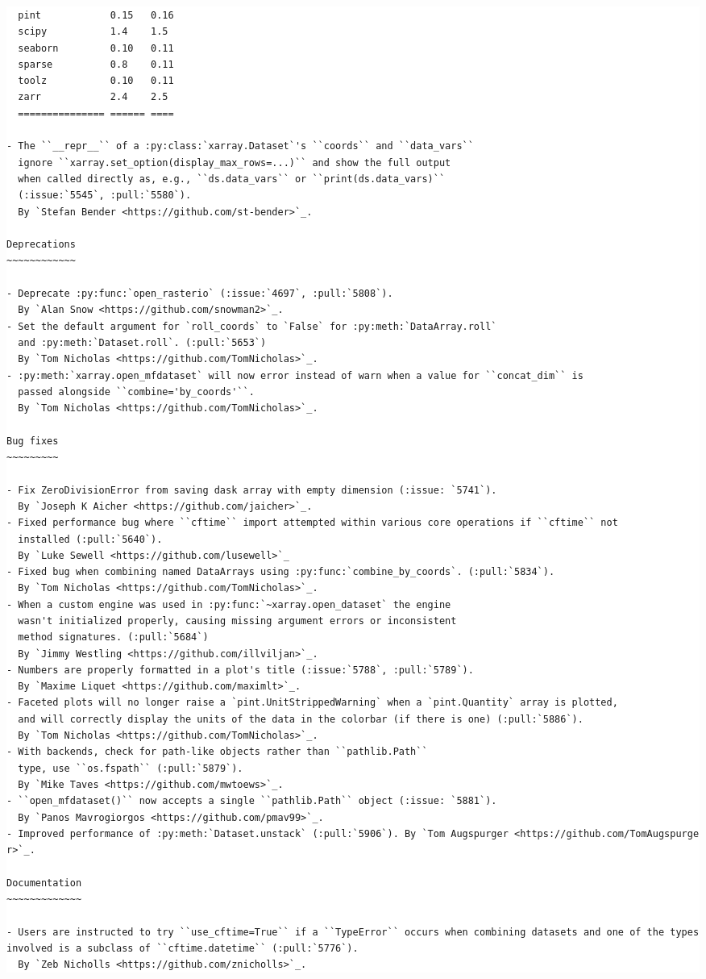 ~~~~~~~~~~~~~~~~~~~~~~~~~~~~~
  pint            0.15   0.16
  scipy           1.4    1.5
  seaborn         0.10   0.11
  sparse          0.8    0.11
  toolz           0.10   0.11
  zarr            2.4    2.5
  =============== ====== ====

- The ``__repr__`` of a :py:class:`xarray.Dataset`'s ``coords`` and ``data_vars``
  ignore ``xarray.set_option(display_max_rows=...)`` and show the full output
  when called directly as, e.g., ``ds.data_vars`` or ``print(ds.data_vars)``
  (:issue:`5545`, :pull:`5580`).
  By `Stefan Bender <https://github.com/st-bender>`_.

Deprecations
~~~~~~~~~~~~

- Deprecate :py:func:`open_rasterio` (:issue:`4697`, :pull:`5808`).
  By `Alan Snow <https://github.com/snowman2>`_.
- Set the default argument for `roll_coords` to `False` for :py:meth:`DataArray.roll`
  and :py:meth:`Dataset.roll`. (:pull:`5653`)
  By `Tom Nicholas <https://github.com/TomNicholas>`_.
- :py:meth:`xarray.open_mfdataset` will now error instead of warn when a value for ``concat_dim`` is
  passed alongside ``combine='by_coords'``.
  By `Tom Nicholas <https://github.com/TomNicholas>`_.

Bug fixes
~~~~~~~~~

- Fix ZeroDivisionError from saving dask array with empty dimension (:issue: `5741`).
  By `Joseph K Aicher <https://github.com/jaicher>`_.
- Fixed performance bug where ``cftime`` import attempted within various core operations if ``cftime`` not
  installed (:pull:`5640`).
  By `Luke Sewell <https://github.com/lusewell>`_
- Fixed bug when combining named DataArrays using :py:func:`combine_by_coords`. (:pull:`5834`).
  By `Tom Nicholas <https://github.com/TomNicholas>`_.
- When a custom engine was used in :py:func:`~xarray.open_dataset` the engine
  wasn't initialized properly, causing missing argument errors or inconsistent
  method signatures. (:pull:`5684`)
  By `Jimmy Westling <https://github.com/illviljan>`_.
- Numbers are properly formatted in a plot's title (:issue:`5788`, :pull:`5789`).
  By `Maxime Liquet <https://github.com/maximlt>`_.
- Faceted plots will no longer raise a `pint.UnitStrippedWarning` when a `pint.Quantity` array is plotted,
  and will correctly display the units of the data in the colorbar (if there is one) (:pull:`5886`).
  By `Tom Nicholas <https://github.com/TomNicholas>`_.
- With backends, check for path-like objects rather than ``pathlib.Path``
  type, use ``os.fspath`` (:pull:`5879`).
  By `Mike Taves <https://github.com/mwtoews>`_.
- ``open_mfdataset()`` now accepts a single ``pathlib.Path`` object (:issue: `5881`).
  By `Panos Mavrogiorgos <https://github.com/pmav99>`_.
- Improved performance of :py:meth:`Dataset.unstack` (:pull:`5906`). By `Tom Augspurger <https://github.com/TomAugspurger>`_.

Documentation
~~~~~~~~~~~~~

- Users are instructed to try ``use_cftime=True`` if a ``TypeError`` occurs when combining datasets and one of the types involved is a subclass of ``cftime.datetime`` (:pull:`5776`).
  By `Zeb Nicholls <https://github.com/znicholls>`_.
~~~~~~~~~~~~~~~~~~~~~~~~~~~~~